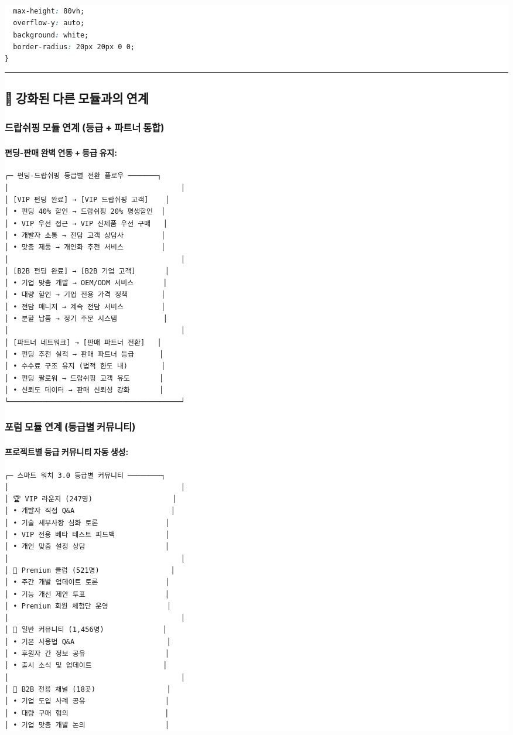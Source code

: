 ```css
  max-height: 80vh;
  overflow-y: auto;
  background: white;
  border-radius: 20px 20px 0 0;
}
```

---

## 🔗 강화된 다른 모듈과의 연계

### **드랍쉬핑 모듈 연계 (등급 + 파트너 통합)**

#### **펀딩-판매 완벽 연동 + 등급 유지:**
```
┌─ 펀딩-드랍쉬핑 등급별 전환 플로우 ───────┐
│                                         │
│ [VIP 펀딩 완료] → [VIP 드랍쉬핑 고객]    │
│ • 펀딩 40% 할인 → 드랍쉬핑 20% 평생할인  │
│ • VIP 우선 접근 → VIP 신제품 우선 구매   │
│ • 개발자 소통 → 전담 고객 상담사         │
│ • 맞춤 제품 → 개인화 추천 서비스         │
│                                         │
│ [B2B 펀딩 완료] → [B2B 기업 고객]       │
│ • 기업 맞춤 개발 → OEM/ODM 서비스       │
│ • 대량 할인 → 기업 전용 가격 정책        │
│ • 전담 매니저 → 계속 전담 서비스         │
│ • 분할 납품 → 정기 주문 시스템           │
│                                         │
│ [파트너 네트워크] → [판매 파트너 전환]   │
│ • 펀딩 추천 실적 → 판매 파트너 등급      │
│ • 수수료 구조 유지 (법적 한도 내)        │
│ • 펀딩 팔로워 → 드랍쉬핑 고객 유도       │
│ • 신뢰도 데이터 → 판매 신뢰성 강화       │
└─────────────────────────────────────────┘
```

### **포럼 모듈 연계 (등급별 커뮤니티)**

#### **프로젝트별 등급 커뮤니티 자동 생성:**
```
┌─ 스마트 워치 3.0 등급별 커뮤니티 ────────┐
│                                         │
│ 🏆 VIP 라운지 (247명)                   │
│ • 개발자 직접 Q&A                       │
│ • 기술 세부사항 심화 토론                │
│ • VIP 전용 베타 테스트 피드백            │
│ • 개인 맞춤 설정 상담                   │
│                                         │
│ 🥈 Premium 클럽 (521명)                 │
│ • 주간 개발 업데이트 토론                │
│ • 기능 개선 제안 투표                   │
│ • Premium 회원 체험단 운영              │
│                                         │
│ 🥉 일반 커뮤니티 (1,456명)              │
│ • 기본 사용법 Q&A                      │
│ • 후원자 간 정보 공유                   │
│ • 출시 소식 및 업데이트                 │
│                                         │
│ 🏢 B2B 전용 채널 (18곳)                 │
│ • 기업 도입 사례 공유                   │
│ • 대량 구매 협의                       │
│ • 기업 맞춤 개발 논의                   │
```